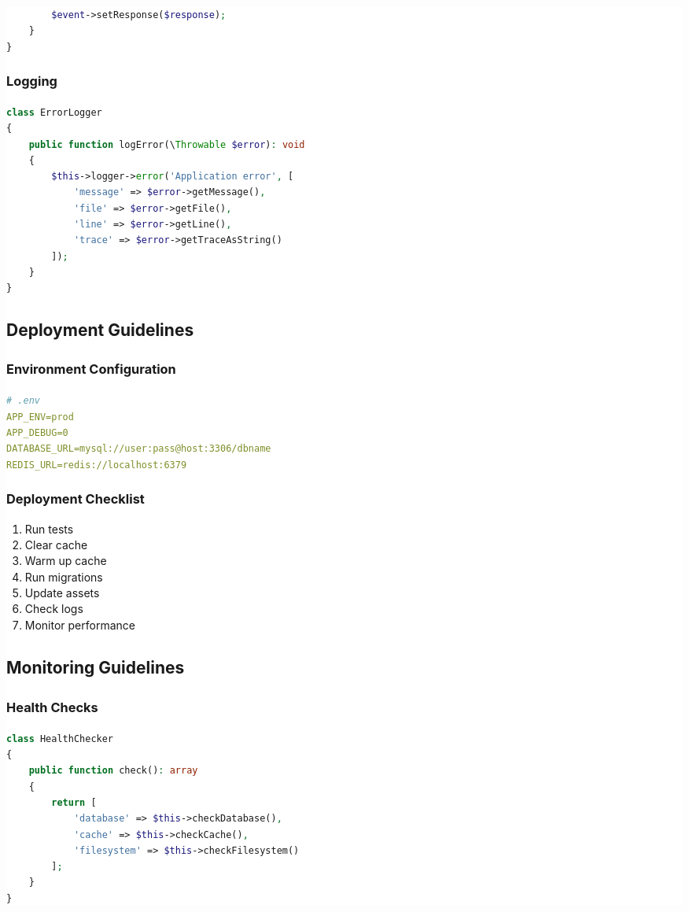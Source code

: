 ```php
        $event->setResponse($response);
    }
}
```

### Logging

```php
class ErrorLogger
{
    public function logError(\Throwable $error): void
    {
        $this->logger->error('Application error', [
            'message' => $error->getMessage(),
            'file' => $error->getFile(),
            'line' => $error->getLine(),
            'trace' => $error->getTraceAsString()
        ]);
    }
}
```

## Deployment Guidelines

### Environment Configuration

```yaml
# .env
APP_ENV=prod
APP_DEBUG=0
DATABASE_URL=mysql://user:pass@host:3306/dbname
REDIS_URL=redis://localhost:6379
```

### Deployment Checklist

1. Run tests
2. Clear cache
3. Warm up cache
4. Run migrations
5. Update assets
6. Check logs
7. Monitor performance

## Monitoring Guidelines

### Health Checks

```php
class HealthChecker
{
    public function check(): array
    {
        return [
            'database' => $this->checkDatabase(),
            'cache' => $this->checkCache(),
            'filesystem' => $this->checkFilesystem()
        ];
    }
}
```

